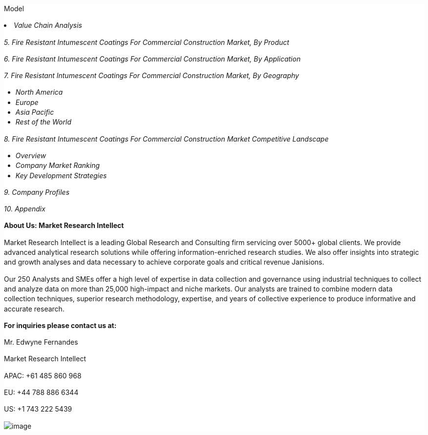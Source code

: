 Model</span></em></li><li><em><span class="">Value Chain Analysis</span></em></li></ul><p><em><span class="font-[700]">5. Fire Resistant Intumescent Coatings For Commercial Construction Market, By Product</span></em></p><p><em><span class="font-[700]">6. Fire Resistant Intumescent Coatings For Commercial Construction Market, By Application</span></em></p><p><em><span class="font-[700]">7. Fire Resistant Intumescent Coatings For Commercial Construction Market, By Geography</span></em></p><ul><li><em><span class="">North America</span></em></li><li><em><span class="">Europe</span></em></li><li><em><span class="">Asia Pacific</span></em></li><li><em><span class="">Rest of the World</span></em></li></ul><p><em><span class="font-[700]">8. Fire Resistant Intumescent Coatings For Commercial Construction Market Competitive Landscape</span></em></p><ul><li><em><span class="">Overview</span></em></li><li><em><span class="">Company Market Ranking</span></em></li><li><em><span class="">Key Development Strategies</span></em></li></ul><p><em><span class="font-[700]">9. Company Profiles</span></em></p><p><em><span class="font-[700]">10. Appendix</span></em></p><p><strong><span class="font-[700]">About Us: Market Research Intellect</span></strong></p><p><span class="">Market Research Intellect is a leading Global Research and Consulting firm servicing over 5000+ global clients. We provide advanced analytical research solutions while offering information-enriched research studies.&nbsp;</span>We also offer insights into strategic and growth analyses and data necessary to achieve corporate goals and critical revenue Janisions.</p><p><span class="">Our 250 Analysts and SMEs offer a high level of expertise in data collection and governance using industrial techniques to collect and analyze data on more than 25,000 high-impact and niche markets. Our analysts are trained to combine modern data collection techniques, superior research methodology, expertise, and years of collective experience to produce informative and accurate research.</span></p><p><strong>For inquiries please contact us at:</strong></p><p>Mr. Edwyne Fernandes</p><p>Market Research Intellect</p><p>APAC: +61 485 860 968</p><p>EU: +44 788 886 6344</p><p>US: +1 743 222 5439</p>
![image](https://github.com/user-attachments/assets/ce4c09b5-278c-4713-89f4-9e705d31780e)
